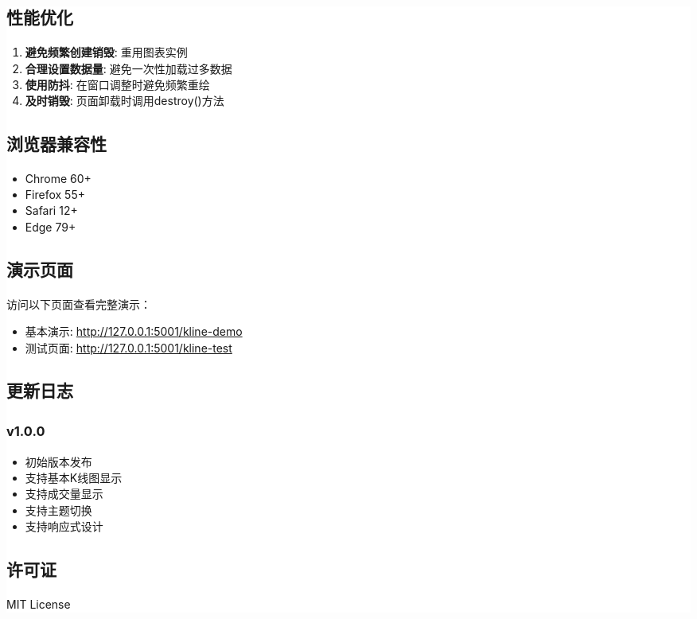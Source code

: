 ## 性能优化

1. **避免频繁创建销毁**: 重用图表实例
2. **合理设置数据量**: 避免一次性加载过多数据
3. **使用防抖**: 在窗口调整时避免频繁重绘
4. **及时销毁**: 页面卸载时调用destroy()方法

## 浏览器兼容性

- Chrome 60+
- Firefox 55+
- Safari 12+
- Edge 79+

## 演示页面

访问以下页面查看完整演示：

- 基本演示: http://127.0.0.1:5001/kline-demo
- 测试页面: http://127.0.0.1:5001/kline-test

## 更新日志

### v1.0.0
- 初始版本发布
- 支持基本K线图显示
- 支持成交量显示
- 支持主题切换
- 支持响应式设计

## 许可证

MIT License 